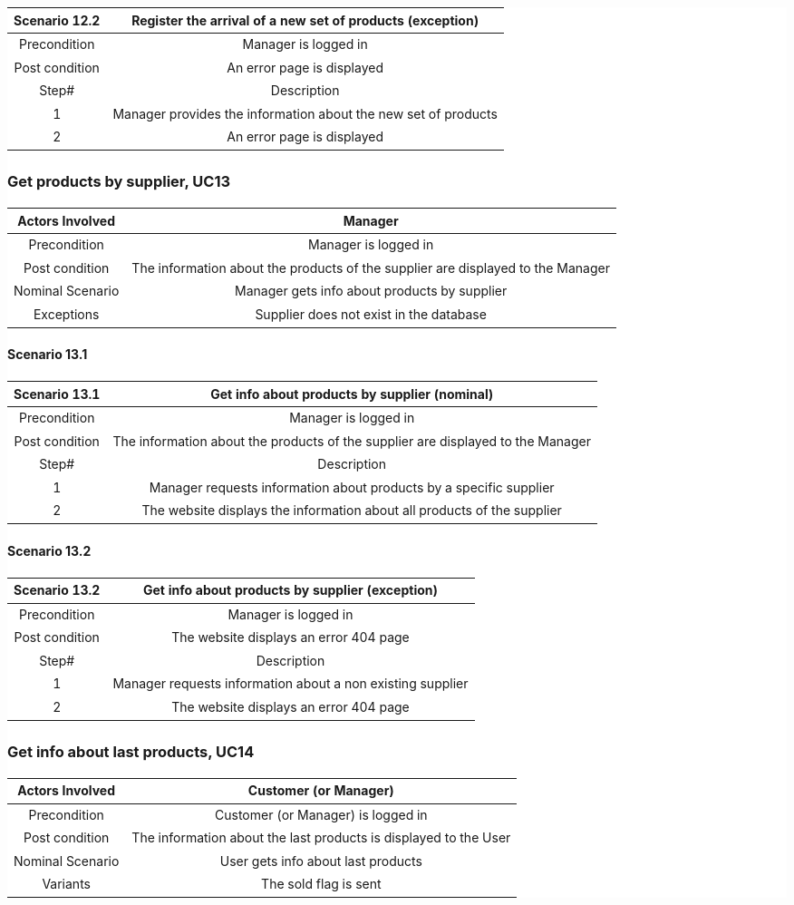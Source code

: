 | Scenario 12.2  |   Register the arrival of a new set of products (exception)    |
| :------------: | :------------------------------------------------------------: |
|  Precondition  |                      Manager is logged in                      |
| Post condition |                   An error page is displayed                   |
|     Step#      |                          Description                           |
|       1        | Manager provides the information about the new set of products |
|       2        |                   An error page is displayed                   |

### Get products by supplier, UC13

| Actors Involved  |                                     Manager                                     |
| :--------------: | :-----------------------------------------------------------------------------: |
|   Precondition   |                              Manager is logged in                               |
|  Post condition  | The information about the products of the supplier are displayed to the Manager |
| Nominal Scenario |                  Manager gets info about products by supplier                   |
|    Exceptions    |                     Supplier does not exist in the database                     |

#### Scenario 13.1

| Scenario 13.1  |                  Get info about products by supplier (nominal)                  |
| :------------: | :-----------------------------------------------------------------------------: |
|  Precondition  |                              Manager is logged in                               |
| Post condition | The information about the products of the supplier are displayed to the Manager |
|     Step#      |                                   Description                                   |
|       1        |       Manager requests information about products by a specific supplier        |
|       2        |     The website displays the information about all products of the supplier     |

#### Scenario 13.2

| Scenario 13.2  |      Get info about products by supplier (exception)       |
| :------------: | :--------------------------------------------------------: |
|  Precondition  |                    Manager is logged in                    |
| Post condition |           The website displays an error 404 page           |
|     Step#      |                        Description                         |
|       1        | Manager requests information about a non existing supplier |
|       2        |           The website displays an error 404 page           |

### Get info about last products, UC14

| Actors Involved  |                      Customer (or Manager)                       |
| :--------------: | :--------------------------------------------------------------: |
|   Precondition   |                Customer (or Manager) is logged in                |
|  Post condition  | The information about the last products is displayed to the User |
| Nominal Scenario |                User gets info about last products                |
|     Variants     |                      The sold flag is sent                       |
